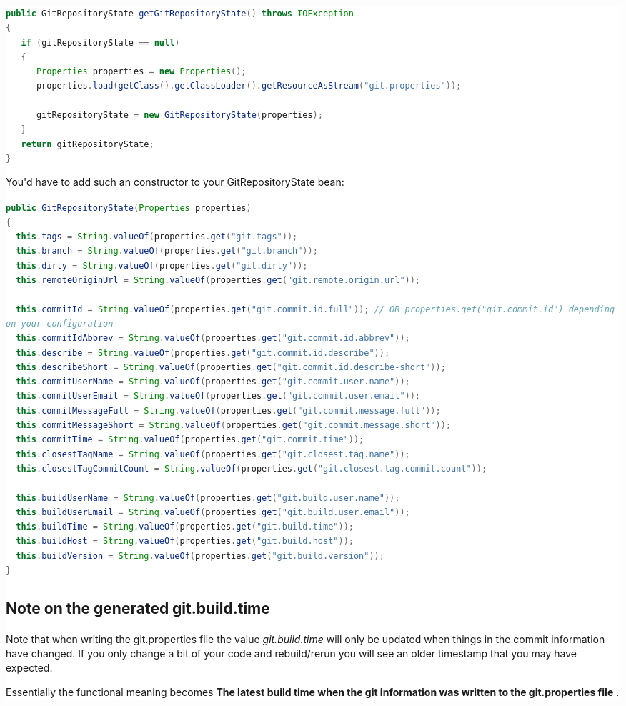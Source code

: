 ```java
public GitRepositoryState getGitRepositoryState() throws IOException
{
   if (gitRepositoryState == null)
   {
      Properties properties = new Properties();
      properties.load(getClass().getClassLoader().getResourceAsStream("git.properties"));

      gitRepositoryState = new GitRepositoryState(properties);
   }
   return gitRepositoryState;
}
```

You'd have to add such an constructor to your GitRepositoryState bean:

```java
public GitRepositoryState(Properties properties)
{
  this.tags = String.valueOf(properties.get("git.tags"));
  this.branch = String.valueOf(properties.get("git.branch"));
  this.dirty = String.valueOf(properties.get("git.dirty"));
  this.remoteOriginUrl = String.valueOf(properties.get("git.remote.origin.url"));

  this.commitId = String.valueOf(properties.get("git.commit.id.full")); // OR properties.get("git.commit.id") depending on your configuration
  this.commitIdAbbrev = String.valueOf(properties.get("git.commit.id.abbrev"));
  this.describe = String.valueOf(properties.get("git.commit.id.describe"));
  this.describeShort = String.valueOf(properties.get("git.commit.id.describe-short"));
  this.commitUserName = String.valueOf(properties.get("git.commit.user.name"));
  this.commitUserEmail = String.valueOf(properties.get("git.commit.user.email"));
  this.commitMessageFull = String.valueOf(properties.get("git.commit.message.full"));
  this.commitMessageShort = String.valueOf(properties.get("git.commit.message.short"));
  this.commitTime = String.valueOf(properties.get("git.commit.time"));
  this.closestTagName = String.valueOf(properties.get("git.closest.tag.name"));
  this.closestTagCommitCount = String.valueOf(properties.get("git.closest.tag.commit.count"));

  this.buildUserName = String.valueOf(properties.get("git.build.user.name"));
  this.buildUserEmail = String.valueOf(properties.get("git.build.user.email"));
  this.buildTime = String.valueOf(properties.get("git.build.time"));
  this.buildHost = String.valueOf(properties.get("git.build.host"));
  this.buildVersion = String.valueOf(properties.get("git.build.version"));
}
```

Note on the generated git.build.time
------------------------------------
Note that when writing the git.properties file the value *git.build.time* will only be updated when things in the commit information have changed.
If you only change a bit of your code and rebuild/rerun you will see an older timestamp that you may have expected.

Essentially the functional meaning becomes **The latest build time when the git information was written to the git.properties file** .
